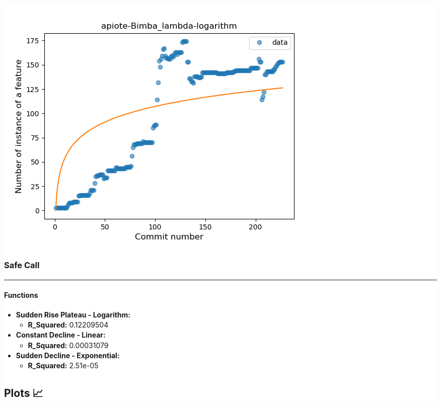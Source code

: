 ![apiote-Bimba T6](../plots/apiote-Bimba_lambda_T6.png)
### <a name="safe_call">Safe Call</a>
----
#### Functions
* **Sudden Rise Plateau - Logarithm:** ![equation](http://latex.codecogs.com/svg.latex?9.473341%5Clog_%7B4.367661%7D%28x%29%20&plus;%2029.262495)
    * **R_Squared:** 0.12209504
* **Constant Decline - Linear:** ![equation](http://latex.codecogs.com/svg.latex?-0.004986x%20&plus;%2057.994262)
    * **R_Squared:** 0.00031079
* **Sudden Decline - Exponential:** ![equation](http://latex.codecogs.com/svg.latex?0.902205x%5E%7B0.999591%7D%20&plus;%2056.498402)
    * **R_Squared:** 2.51e-05

**Plots** :chart_with_upwards_trend:
-----
